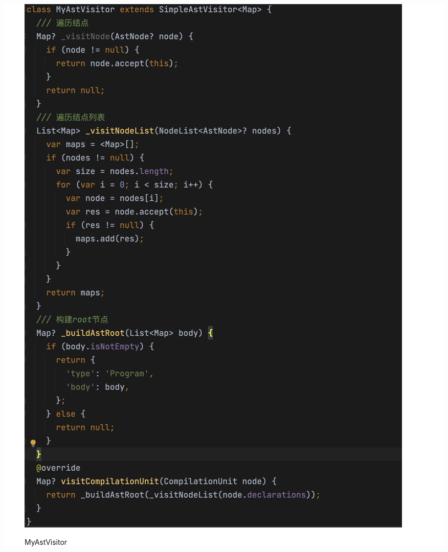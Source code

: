 <figure><img src="../.gitbook/assets/image (413).png" alt=""><figcaption><p>MyAstVisitor</p></figcaption></figure>
